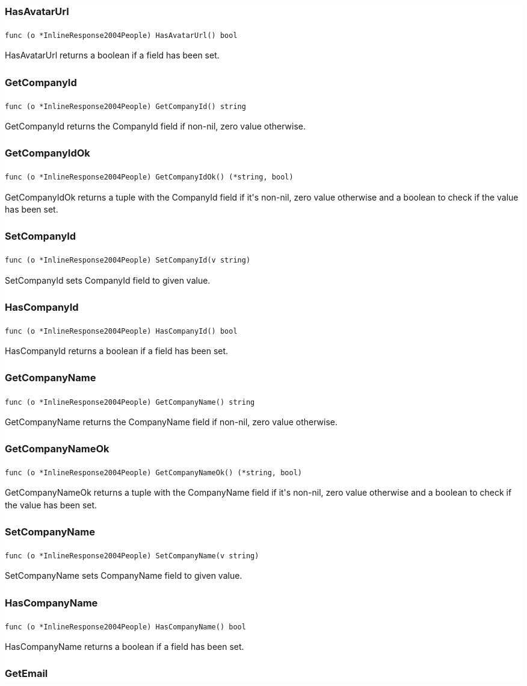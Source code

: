 ### HasAvatarUrl

`func (o *InlineResponse2004People) HasAvatarUrl() bool`

HasAvatarUrl returns a boolean if a field has been set.

### GetCompanyId

`func (o *InlineResponse2004People) GetCompanyId() string`

GetCompanyId returns the CompanyId field if non-nil, zero value otherwise.

### GetCompanyIdOk

`func (o *InlineResponse2004People) GetCompanyIdOk() (*string, bool)`

GetCompanyIdOk returns a tuple with the CompanyId field if it's non-nil, zero value otherwise
and a boolean to check if the value has been set.

### SetCompanyId

`func (o *InlineResponse2004People) SetCompanyId(v string)`

SetCompanyId sets CompanyId field to given value.

### HasCompanyId

`func (o *InlineResponse2004People) HasCompanyId() bool`

HasCompanyId returns a boolean if a field has been set.

### GetCompanyName

`func (o *InlineResponse2004People) GetCompanyName() string`

GetCompanyName returns the CompanyName field if non-nil, zero value otherwise.

### GetCompanyNameOk

`func (o *InlineResponse2004People) GetCompanyNameOk() (*string, bool)`

GetCompanyNameOk returns a tuple with the CompanyName field if it's non-nil, zero value otherwise
and a boolean to check if the value has been set.

### SetCompanyName

`func (o *InlineResponse2004People) SetCompanyName(v string)`

SetCompanyName sets CompanyName field to given value.

### HasCompanyName

`func (o *InlineResponse2004People) HasCompanyName() bool`

HasCompanyName returns a boolean if a field has been set.

### GetEmail
